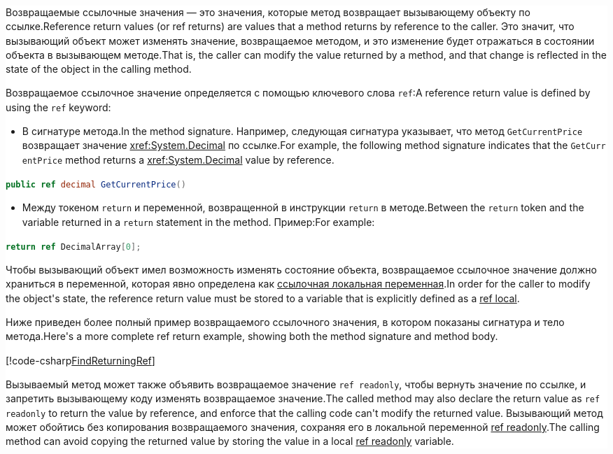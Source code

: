 <span data-ttu-id="48377-154">Возвращаемые ссылочные значения — это значения, которые метод возвращает вызывающему объекту по ссылке.</span><span class="sxs-lookup"><span data-stu-id="48377-154">Reference return values (or ref returns) are values that a method returns by reference to the caller.</span></span> <span data-ttu-id="48377-155">Это значит, что вызывающий объект может изменять значение, возвращаемое методом, и это изменение будет отражаться в состоянии объекта в вызывающем методе.</span><span class="sxs-lookup"><span data-stu-id="48377-155">That is, the caller can modify the value returned by a method, and that change is reflected in the state of the object in the calling method.</span></span>

<span data-ttu-id="48377-156">Возвращаемое ссылочное значение определяется с помощью ключевого слова `ref`:</span><span class="sxs-lookup"><span data-stu-id="48377-156">A reference return value is defined by using the `ref` keyword:</span></span>

- <span data-ttu-id="48377-157">В сигнатуре метода.</span><span class="sxs-lookup"><span data-stu-id="48377-157">In the method signature.</span></span> <span data-ttu-id="48377-158">Например, следующая сигнатура указывает, что метод `GetCurrentPrice` возвращает значение <xref:System.Decimal> по ссылке.</span><span class="sxs-lookup"><span data-stu-id="48377-158">For example, the following method signature indicates that the `GetCurrentPrice` method returns a <xref:System.Decimal> value by reference.</span></span>

```csharp
public ref decimal GetCurrentPrice()
```

- <span data-ttu-id="48377-159">Между токеном `return` и переменной, возвращенной в инструкции `return` в методе.</span><span class="sxs-lookup"><span data-stu-id="48377-159">Between the `return` token and the variable returned in a `return` statement in the method.</span></span> <span data-ttu-id="48377-160">Пример:</span><span class="sxs-lookup"><span data-stu-id="48377-160">For example:</span></span>

```csharp
return ref DecimalArray[0];
```

<span data-ttu-id="48377-161">Чтобы вызывающий объект имел возможность изменять состояние объекта, возвращаемое ссылочное значение должно храниться в переменной, которая явно определена как [ссылочная локальная переменная](#ref-locals).</span><span class="sxs-lookup"><span data-stu-id="48377-161">In order for the caller to modify the object's state, the reference return value must be stored to a variable that is explicitly defined as a [ref local](#ref-locals).</span></span>

<span data-ttu-id="48377-162">Ниже приведен более полный пример возвращаемого ссылочного значения, в котором показаны сигнатура и тело метода.</span><span class="sxs-lookup"><span data-stu-id="48377-162">Here's a more complete ref return example, showing both the method signature and method body.</span></span>

[!code-csharp[FindReturningRef](~/samples/snippets/csharp/new-in-7/MatrixSearch.cs#FindReturningRef "Find returning by reference")]

<span data-ttu-id="48377-163">Вызываемый метод может также объявить возвращаемое значение `ref readonly`, чтобы вернуть значение по ссылке, и запретить вызывающему коду изменять возвращаемое значение.</span><span class="sxs-lookup"><span data-stu-id="48377-163">The called method may also declare the return value as `ref readonly` to return the value by reference, and enforce that the calling code can't modify the returned value.</span></span> <span data-ttu-id="48377-164">Вызывающий метод может обойтись без копирования возвращаемого значения, сохраняя его в локальной переменной [ref readonly](#ref-readonly-locals).</span><span class="sxs-lookup"><span data-stu-id="48377-164">The calling method can avoid copying the returned value by storing the value in a local [ref readonly](#ref-readonly-locals) variable.</span></span>
